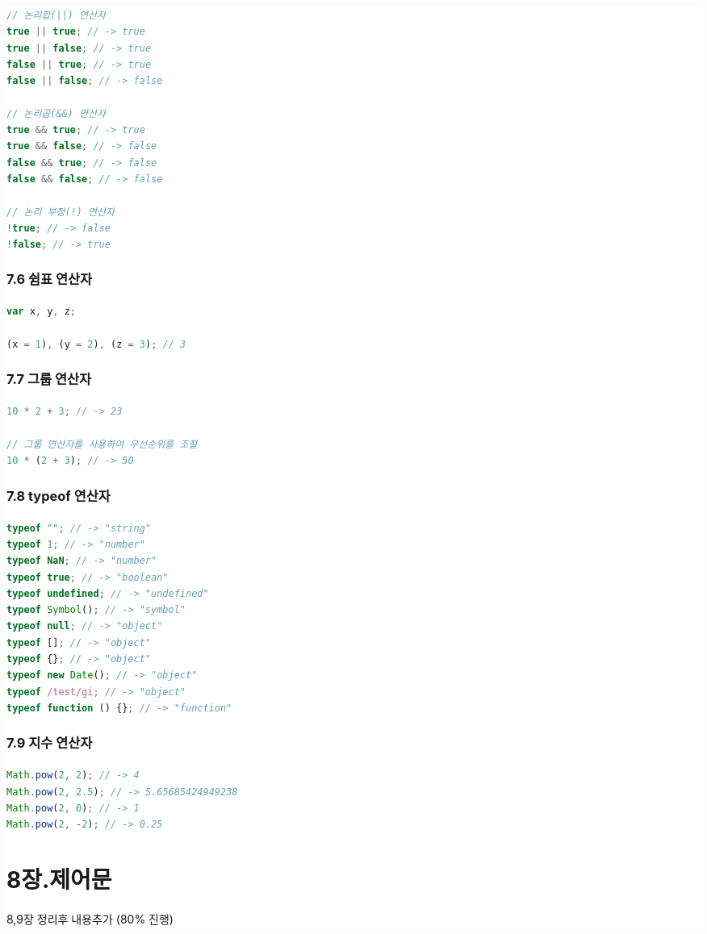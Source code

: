 ```jsx
// 논리합(||) 연산자
true || true; // -> true
true || false; // -> true
false || true; // -> true
false || false; // -> false

// 논리곱(&&) 연산자
true && true; // -> true
true && false; // -> false
false && true; // -> false
false && false; // -> false

// 논리 부정(!) 연산자
!true; // -> false
!false; // -> true
```

### 7.6 쉼표 연산자

```jsx
var x, y, z;

(x = 1), (y = 2), (z = 3); // 3
```

### 7.7 그룹 연산자

```jsx
10 * 2 + 3; // -> 23

// 그룹 연산자를 사용하여 우선순위를 조절
10 * (2 + 3); // -> 50
```

### 7.8 typeof 연산자

```jsx
typeof ""; // -> "string"
typeof 1; // -> "number"
typeof NaN; // -> "number"
typeof true; // -> "boolean"
typeof undefined; // -> "undefined"
typeof Symbol(); // -> "symbol"
typeof null; // -> "object"
typeof []; // -> "object"
typeof {}; // -> "object"
typeof new Date(); // -> "object"
typeof /test/gi; // -> "object"
typeof function () {}; // -> "function"
```

### 7.9 지수 연산자

```jsx
Math.pow(2, 2); // -> 4
Math.pow(2, 2.5); // -> 5.65685424949238
Math.pow(2, 0); // -> 1
Math.pow(2, -2); // -> 0.25
```

# 8장.제어문

8,9장 정리후 내용추가 (80% 진행)
